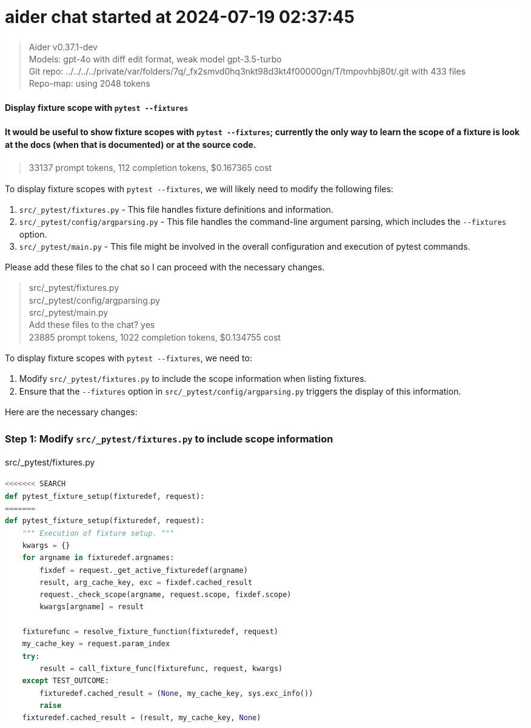 
# aider chat started at 2024-07-19 02:37:45

> Aider v0.37.1-dev  
> Models: gpt-4o with diff edit format, weak model gpt-3.5-turbo  
> Git repo: ../../../../private/var/folders/7q/_fx2smvd0hq3nkt98d3kt4f00000gn/T/tmpovhbj80t/.git with 433 files  
> Repo-map: using 2048 tokens  

#### Display fixture scope with `pytest --fixtures`  
#### It would be useful to show fixture scopes with `pytest --fixtures`; currently the only way to learn the scope of a fixture is look at the docs (when that is documented) or at the source code.  
> 33137 prompt tokens, 112 completion tokens, $0.167365 cost  

To display fixture scopes with `pytest --fixtures`, we will likely need to modify the following files:

1. `src/_pytest/fixtures.py` - This file handles fixture definitions and information.
2. `src/_pytest/config/argparsing.py` - This file handles the command-line argument parsing, which includes the `--fixtures` option.
3. `src/_pytest/main.py` - This file might be involved in the overall configuration and execution of pytest commands.

Please add these files to the chat so I can proceed with the necessary changes.

> src/_pytest/fixtures.py  
> src/_pytest/config/argparsing.py  
> src/_pytest/main.py  
> Add these files to the chat? yes  
> 23885 prompt tokens, 1022 completion tokens, $0.134755 cost  

To display fixture scopes with `pytest --fixtures`, we need to:

1. Modify `src/_pytest/fixtures.py` to include the scope information when listing fixtures.
2. Ensure that the `--fixtures` option in `src/_pytest/config/argparsing.py` triggers the display of this information.

Here are the necessary changes:

### Step 1: Modify `src/_pytest/fixtures.py` to include scope information

src/_pytest/fixtures.py
```python
<<<<<<< SEARCH
def pytest_fixture_setup(fixturedef, request):
=======
def pytest_fixture_setup(fixturedef, request):
    """ Execution of fixture setup. """
    kwargs = {}
    for argname in fixturedef.argnames:
        fixdef = request._get_active_fixturedef(argname)
        result, arg_cache_key, exc = fixdef.cached_result
        request._check_scope(argname, request.scope, fixdef.scope)
        kwargs[argname] = result

    fixturefunc = resolve_fixture_function(fixturedef, request)
    my_cache_key = request.param_index
    try:
        result = call_fixture_func(fixturefunc, request, kwargs)
    except TEST_OUTCOME:
        fixturedef.cached_result = (None, my_cache_key, sys.exc_info())
        raise
    fixturedef.cached_result = (result, my_cache_key, None)
```